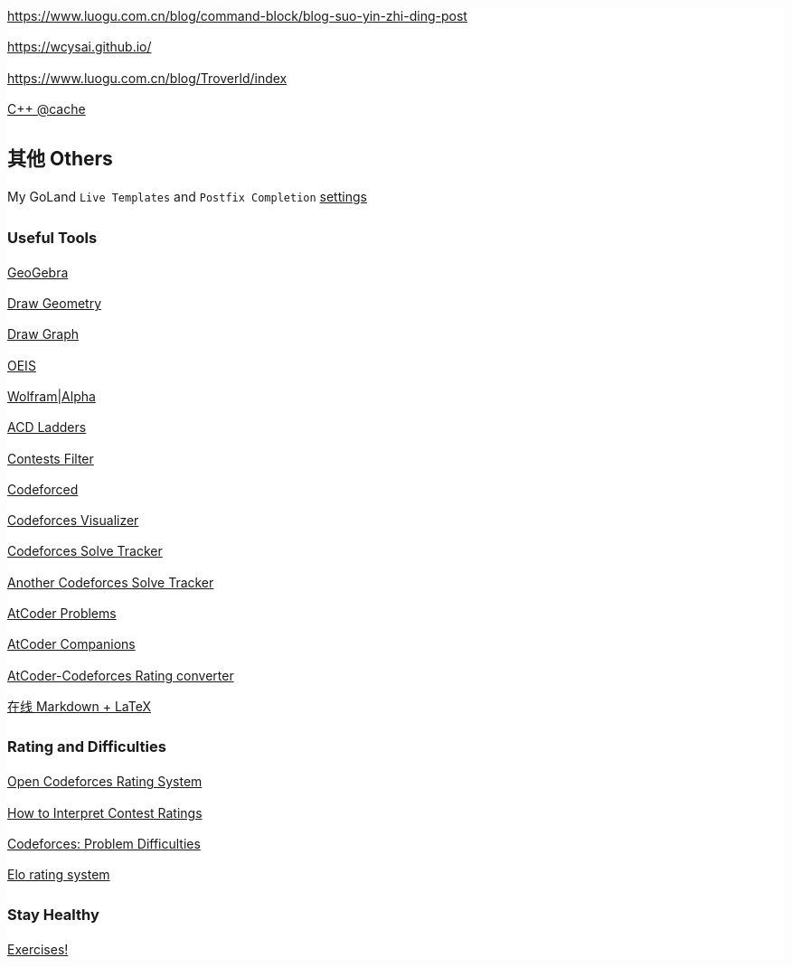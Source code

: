 https://www.luogu.com.cn/blog/command-block/blog-suo-yin-zhi-ding-post

https://wcysai.github.io/

https://www.luogu.com.cn/blog/Troverld/index

[C++ @cache](https://codeforces.com/blog/entry/124683)

## 其他 Others

My GoLand `Live Templates` and `Postfix Completion` [settings](/misc/my_goland_template)

### Useful Tools

[GeoGebra](https://www.geogebra.org/classic)

[Draw Geometry](https://csacademy.com/app/geometry_widget/)

[Draw Graph](https://csacademy.com/app/graph_editor/)

[OEIS](https://oeis.org/)

[Wolfram|Alpha](https://www.wolframalpha.com/)

[ACD Ladders](https://www.acodedaily.com/)

[Contests Filter](https://codeforceshelper.herokuapp.com/contests)

[Codeforced](http://codeforced.github.io/handle/)

[Codeforces Visualizer](https://cfviz.netlify.app/)

[Codeforces Solve Tracker](https://tom0727.github.io/cf-problems/)

[Another Codeforces Solve Tracker](https://cftracker.netlify.app/contests)

[AtCoder Problems](https://kenkoooo.com/atcoder/#/table/)

[AtCoder Companions](https://atcoder-companions.kakira.dev/)

[AtCoder-Codeforces Rating converter](https://silverfoxxxy.github.io/rating-converter)

[在线 Markdown + LaTeX](https://stackedit.io/app)

### Rating and Difficulties

[Open Codeforces Rating System](https://codeforces.com/blog/entry/20762)

[How to Interpret Contest Ratings](https://codeforces.com/blog/entry/68288)

[Codeforces: Problem Difficulties](https://codeforces.com/blog/entry/62865)

[Elo rating system](https://en.wikipedia.org/wiki/Elo_rating_system#Theory)

### Stay Healthy

[Exercises!](https://musclewiki.org/)
